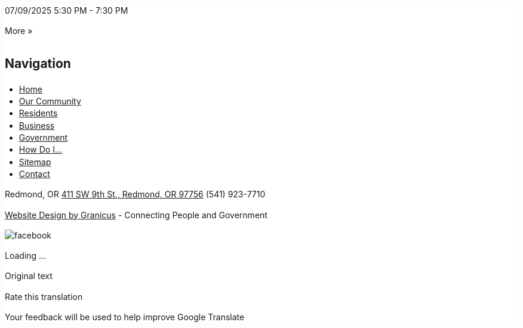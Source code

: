   07/09/2025 5:30 PM - 7:30 PM

More »

## Navigation

- [Home](https://www.redmondoregon.gov/home "Home")
- [Our Community](https://www.redmondoregon.gov/our-community "Our Community")
- [Residents](https://www.redmondoregon.gov/residents "Residents")
- [Business](https://www.redmondoregon.gov/business "Business")
- [Government](https://www.redmondoregon.gov/government "Government")
- [How Do I...](https://www.redmondoregon.gov/how-do-i "How Do I...")
- [Sitemap](https://www.redmondoregon.gov/residents/advanced-components/site-map "Sitemap")
- [Contact](https://www.redmondoregon.gov/how-do-i/contact-us "Contact")

Redmond, OR [411 SW 9th St., Redmond, OR 97756](https://www.redmondoregon.gov/how-do-i/find-a-city-location/find-a-city-office-location/city-hall) (541) 923-7710

[Website Design by Granicus](https://granicus.com/government-website-design?utm_source=customer&utm_medium=footer&utm_campaign=govAccesswebsite) - Connecting People and Government

![facebook](https://www.redmondoregon.gov/home/showpublishedimage/4776/637145170645030000)

Loading ...

Original text

Rate this translation

Your feedback will be used to help improve Google Translate